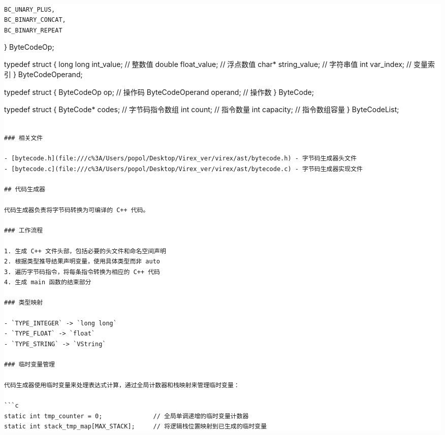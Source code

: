     BC_UNARY_PLUS,
    BC_BINARY_CONCAT,
    BC_BINARY_REPEAT
} ByteCodeOp;

typedef struct {
    long long int_value;      // 整数值
    double float_value;       // 浮点数值
    char* string_value;       // 字符串值
    int var_index;            // 变量索引
} ByteCodeOperand;

typedef struct {
    ByteCodeOp op;              // 操作码
    ByteCodeOperand operand;    // 操作数
} ByteCode;

typedef struct {
    ByteCode* codes;            // 字节码指令数组
    int count;                  // 指令数量
    int capacity;               // 指令数组容量
} ByteCodeList;
```

### 相关文件

- [bytecode.h](file:///c%3A/Users/popol/Desktop/Virex_ver/virex/ast/bytecode.h) - 字节码生成器头文件
- [bytecode.c](file:///c%3A/Users/popol/Desktop/Virex_ver/virex/ast/bytecode.c) - 字节码生成器实现文件

## 代码生成器

代码生成器负责将字节码转换为可编译的 C++ 代码。

### 工作流程

1. 生成 C++ 文件头部，包括必要的头文件和命名空间声明
2. 根据类型推导结果声明变量，使用具体类型而非 auto
3. 遍历字节码指令，将每条指令转换为相应的 C++ 代码
4. 生成 main 函数的结束部分

### 类型映射

- `TYPE_INTEGER` -> `long long`
- `TYPE_FLOAT` -> `float`
- `TYPE_STRING` -> `VString`

### 临时变量管理

代码生成器使用临时变量来处理表达式计算，通过全局计数器和栈映射来管理临时变量：

```c
static int tmp_counter = 0;              // 全局单调递增的临时变量计数器
static int stack_tmp_map[MAX_STACK];     // 将逻辑栈位置映射到已生成的临时变量
```
